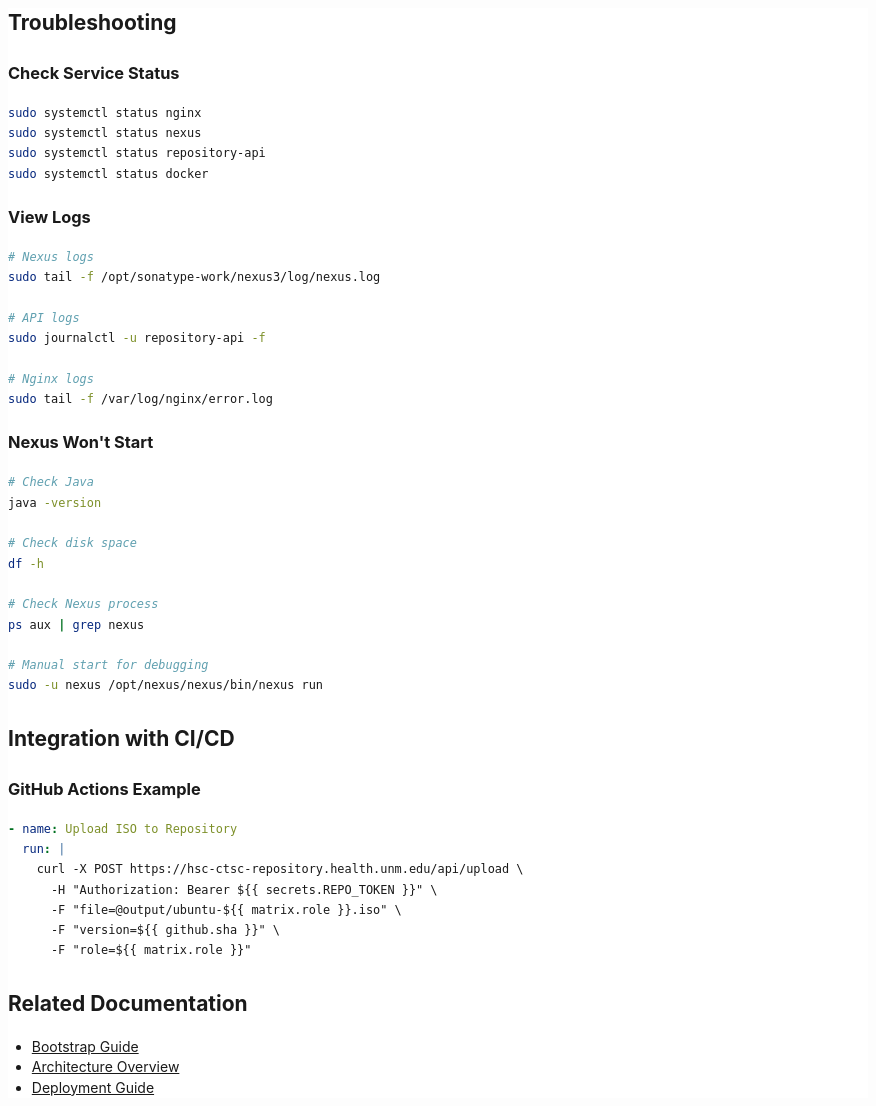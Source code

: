 ## Troubleshooting

### Check Service Status
```bash
sudo systemctl status nginx
sudo systemctl status nexus
sudo systemctl status repository-api
sudo systemctl status docker
```

### View Logs
```bash
# Nexus logs
sudo tail -f /opt/sonatype-work/nexus3/log/nexus.log

# API logs
sudo journalctl -u repository-api -f

# Nginx logs
sudo tail -f /var/log/nginx/error.log
```

### Nexus Won't Start
```bash
# Check Java
java -version

# Check disk space
df -h

# Check Nexus process
ps aux | grep nexus

# Manual start for debugging
sudo -u nexus /opt/nexus/nexus/bin/nexus run
```

## Integration with CI/CD

### GitHub Actions Example
```yaml
- name: Upload ISO to Repository
  run: |
    curl -X POST https://hsc-ctsc-repository.health.unm.edu/api/upload \
      -H "Authorization: Bearer ${{ secrets.REPO_TOKEN }}" \
      -F "file=@output/ubuntu-${{ matrix.role }}.iso" \
      -F "version=${{ github.sha }}" \
      -F "role=${{ matrix.role }}"
```

## Related Documentation

- [Bootstrap Guide](../../docs/BOOTSTRAP-GUIDE.md)
- [Architecture Overview](../../docs/ARCHITECTURE.md)
- [Deployment Guide](../../docs/DEPLOYMENT-GUIDE.md)